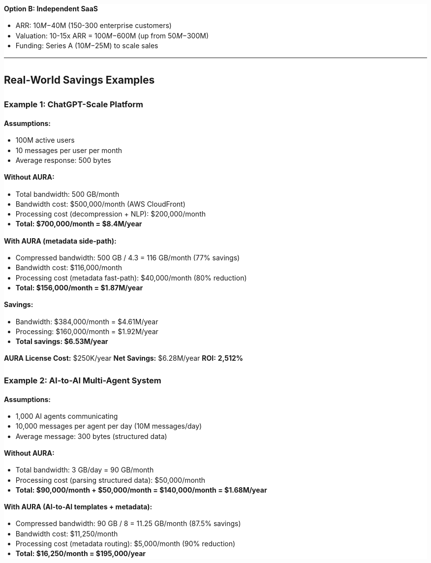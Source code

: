 **Option B: Independent SaaS**
- ARR: $10M-$40M (150-300 enterprise customers)
- Valuation: 10-15x ARR = $100M-$600M (up from $50M-$300M)
- Funding: Series A ($10M-$25M) to scale sales

---

## Real-World Savings Examples

### Example 1: ChatGPT-Scale Platform

**Assumptions:**
- 100M active users
- 10 messages per user per month
- Average response: 500 bytes

**Without AURA:**
- Total bandwidth: 500 GB/month
- Bandwidth cost: $500,000/month (AWS CloudFront)
- Processing cost (decompression + NLP): $200,000/month
- **Total: $700,000/month = $8.4M/year**

**With AURA (metadata side-path):**
- Compressed bandwidth: 500 GB / 4.3 = 116 GB/month (77% savings)
- Bandwidth cost: $116,000/month
- Processing cost (metadata fast-path): $40,000/month (80% reduction)
- **Total: $156,000/month = $1.87M/year**

**Savings:**
- Bandwidth: $384,000/month = $4.61M/year
- Processing: $160,000/month = $1.92M/year
- **Total savings: $6.53M/year**

**AURA License Cost:** $250K/year
**Net Savings:** $6.28M/year
**ROI:** **2,512%**

### Example 2: AI-to-AI Multi-Agent System

**Assumptions:**
- 1,000 AI agents communicating
- 10,000 messages per agent per day (10M messages/day)
- Average message: 300 bytes (structured data)

**Without AURA:**
- Total bandwidth: 3 GB/day = 90 GB/month
- Processing cost (parsing structured data): $50,000/month
- **Total: $90,000/month + $50,000/month = $140,000/month = $1.68M/year**

**With AURA (AI-to-AI templates + metadata):**
- Compressed bandwidth: 90 GB / 8 = 11.25 GB/month (87.5% savings)
- Bandwidth cost: $11,250/month
- Processing cost (metadata routing): $5,000/month (90% reduction)
- **Total: $16,250/month = $195,000/year**
